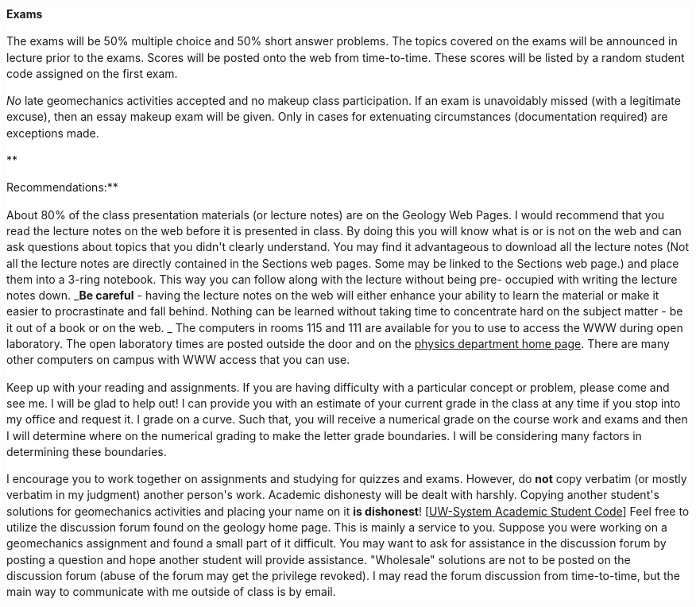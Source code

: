 **Exams**

The exams will be 50% multiple choice and 50% short answer problems.  The
topics covered on the exams will be announced in lecture prior to the exams.
Scores will be posted onto the web from time-to-time.  These scores will be
listed by a random student code assigned on the first exam.

_No_ late geomechanics activities accepted and no makeup class participation.
If an exam is unavoidably missed (with a legitimate excuse), then an essay
makeup exam will be given. Only in cases for extenuating circumstances
(documentation required) are exceptions made.

**

Recommendations:**

About 80% of the class presentation materials (or lecture notes) are on the
Geology Web Pages. I would recommend that you read the lecture notes on the
web before it is presented in class. By doing this you will know what is or is
not on the web and can ask questions about topics that you didn't clearly
understand. You may find it advantageous to download all the lecture notes
(Not all the lecture notes are directly contained in the Sections web pages.
Some may be linked to the Sections web page.) and place them into a 3-ring
notebook. This way you can follow along with the lecture without being pre-
occupied with writing the lecture notes down. _**Be careful** \- having the
lecture notes on the web will either enhance your ability to learn the
material or make it easier to procrastinate and fall behind. Nothing can be
learned without taking time to concentrate hard on the subject matter - be it
out of a book or on the web. _ The computers in rooms 115 and 111 are
available for you to use to access the WWW during open laboratory. The open
laboratory times are posted outside the door and on the [physics department
home page](http://physics.uwstout.edu/). There are many other computers on
campus with WWW access that you can use.

Keep up with your reading and assignments. If you are having difficulty with a
particular concept or problem, please come and see me. I will be glad to help
out! I can provide you with an estimate of your current grade in the class at
any time if you stop into my office and request it. I grade on a curve. Such
that, you will receive a numerical grade on the course work and exams and then
I will determine where on the numerical grading to make the letter grade
boundaries. I will be considering many factors in determining these
boundaries.

I encourage you to work together on assignments and studying for quizzes and
exams. However, do **not** copy verbatim (or mostly verbatim in my judgment)
another person's work. Academic dishonesty will be dealt with harshly.
Copying another student's solutions for geomechanics activities and placing
your name on it **is dishonest**!   [[UW-System Academic Student
Code](http://www.wisc.edu/students/uws14.htm)]  Feel free to utilize the
discussion forum found on the geology home page. This is mainly a service to
you. Suppose you were working on a geomechanics assignment and found a small
part of it difficult. You may want to ask for assistance in the discussion
forum by posting a question and hope another student will provide assistance.
"Wholesale" solutions are not to be posted on the discussion forum (abuse of
the forum may get the privilege revoked). I may read the forum discussion from
time-to-time, but the main way to communicate with me outside of class is by
email.
